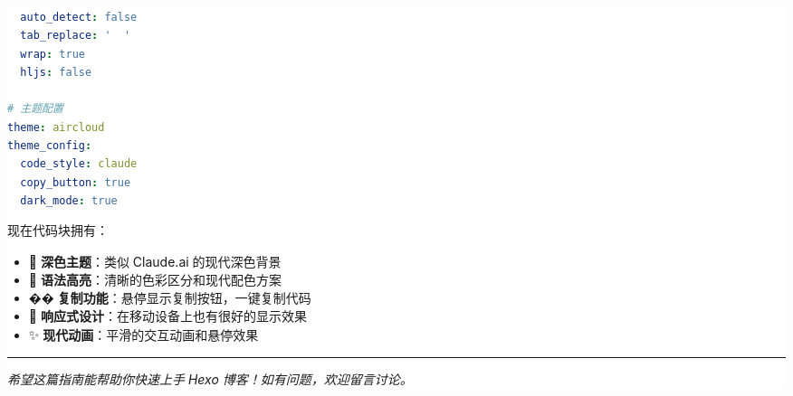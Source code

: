 ```yaml
  auto_detect: false
  tab_replace: '  '
  wrap: true
  hljs: false

# 主题配置
theme: aircloud
theme_config:
  code_style: claude
  copy_button: true
  dark_mode: true
```

现在代码块拥有：
- 🌙 **深色主题**：类似 Claude.ai 的现代深色背景
- 🎨 **语法高亮**：清晰的色彩区分和现代配色方案
- �� **复制功能**：悬停显示复制按钮，一键复制代码
- 📱 **响应式设计**：在移动设备上也有很好的显示效果
- ✨ **现代动画**：平滑的交互动画和悬停效果

---

*希望这篇指南能帮助你快速上手 Hexo 博客！如有问题，欢迎留言讨论。*


